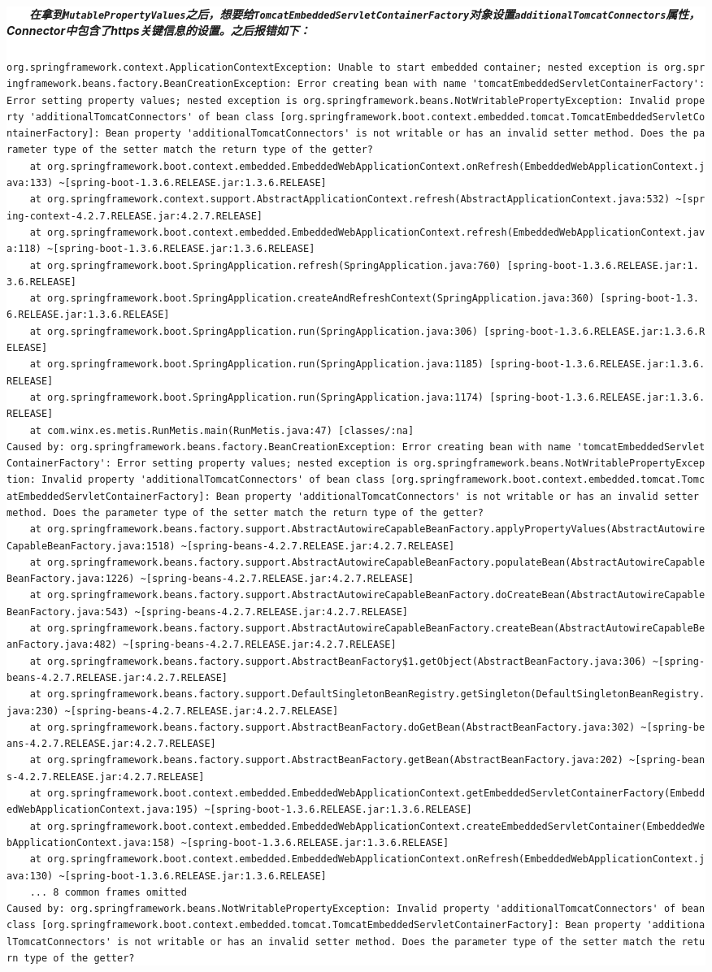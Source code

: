 ##### 　　在拿到`MutablePropertyValues`之后，想要给`TomcatEmbeddedServletContainerFactory`对象设置`additionalTomcatConnectors`属性，Connector中包含了https关键信息的设置。之后报错如下：
```
org.springframework.context.ApplicationContextException: Unable to start embedded container; nested exception is org.springframework.beans.factory.BeanCreationException: Error creating bean with name 'tomcatEmbeddedServletContainerFactory': Error setting property values; nested exception is org.springframework.beans.NotWritablePropertyException: Invalid property 'additionalTomcatConnectors' of bean class [org.springframework.boot.context.embedded.tomcat.TomcatEmbeddedServletContainerFactory]: Bean property 'additionalTomcatConnectors' is not writable or has an invalid setter method. Does the parameter type of the setter match the return type of the getter?
	at org.springframework.boot.context.embedded.EmbeddedWebApplicationContext.onRefresh(EmbeddedWebApplicationContext.java:133) ~[spring-boot-1.3.6.RELEASE.jar:1.3.6.RELEASE]
	at org.springframework.context.support.AbstractApplicationContext.refresh(AbstractApplicationContext.java:532) ~[spring-context-4.2.7.RELEASE.jar:4.2.7.RELEASE]
	at org.springframework.boot.context.embedded.EmbeddedWebApplicationContext.refresh(EmbeddedWebApplicationContext.java:118) ~[spring-boot-1.3.6.RELEASE.jar:1.3.6.RELEASE]
	at org.springframework.boot.SpringApplication.refresh(SpringApplication.java:760) [spring-boot-1.3.6.RELEASE.jar:1.3.6.RELEASE]
	at org.springframework.boot.SpringApplication.createAndRefreshContext(SpringApplication.java:360) [spring-boot-1.3.6.RELEASE.jar:1.3.6.RELEASE]
	at org.springframework.boot.SpringApplication.run(SpringApplication.java:306) [spring-boot-1.3.6.RELEASE.jar:1.3.6.RELEASE]
	at org.springframework.boot.SpringApplication.run(SpringApplication.java:1185) [spring-boot-1.3.6.RELEASE.jar:1.3.6.RELEASE]
	at org.springframework.boot.SpringApplication.run(SpringApplication.java:1174) [spring-boot-1.3.6.RELEASE.jar:1.3.6.RELEASE]
	at com.winx.es.metis.RunMetis.main(RunMetis.java:47) [classes/:na]
Caused by: org.springframework.beans.factory.BeanCreationException: Error creating bean with name 'tomcatEmbeddedServletContainerFactory': Error setting property values; nested exception is org.springframework.beans.NotWritablePropertyException: Invalid property 'additionalTomcatConnectors' of bean class [org.springframework.boot.context.embedded.tomcat.TomcatEmbeddedServletContainerFactory]: Bean property 'additionalTomcatConnectors' is not writable or has an invalid setter method. Does the parameter type of the setter match the return type of the getter?
	at org.springframework.beans.factory.support.AbstractAutowireCapableBeanFactory.applyPropertyValues(AbstractAutowireCapableBeanFactory.java:1518) ~[spring-beans-4.2.7.RELEASE.jar:4.2.7.RELEASE]
	at org.springframework.beans.factory.support.AbstractAutowireCapableBeanFactory.populateBean(AbstractAutowireCapableBeanFactory.java:1226) ~[spring-beans-4.2.7.RELEASE.jar:4.2.7.RELEASE]
	at org.springframework.beans.factory.support.AbstractAutowireCapableBeanFactory.doCreateBean(AbstractAutowireCapableBeanFactory.java:543) ~[spring-beans-4.2.7.RELEASE.jar:4.2.7.RELEASE]
	at org.springframework.beans.factory.support.AbstractAutowireCapableBeanFactory.createBean(AbstractAutowireCapableBeanFactory.java:482) ~[spring-beans-4.2.7.RELEASE.jar:4.2.7.RELEASE]
	at org.springframework.beans.factory.support.AbstractBeanFactory$1.getObject(AbstractBeanFactory.java:306) ~[spring-beans-4.2.7.RELEASE.jar:4.2.7.RELEASE]
	at org.springframework.beans.factory.support.DefaultSingletonBeanRegistry.getSingleton(DefaultSingletonBeanRegistry.java:230) ~[spring-beans-4.2.7.RELEASE.jar:4.2.7.RELEASE]
	at org.springframework.beans.factory.support.AbstractBeanFactory.doGetBean(AbstractBeanFactory.java:302) ~[spring-beans-4.2.7.RELEASE.jar:4.2.7.RELEASE]
	at org.springframework.beans.factory.support.AbstractBeanFactory.getBean(AbstractBeanFactory.java:202) ~[spring-beans-4.2.7.RELEASE.jar:4.2.7.RELEASE]
	at org.springframework.boot.context.embedded.EmbeddedWebApplicationContext.getEmbeddedServletContainerFactory(EmbeddedWebApplicationContext.java:195) ~[spring-boot-1.3.6.RELEASE.jar:1.3.6.RELEASE]
	at org.springframework.boot.context.embedded.EmbeddedWebApplicationContext.createEmbeddedServletContainer(EmbeddedWebApplicationContext.java:158) ~[spring-boot-1.3.6.RELEASE.jar:1.3.6.RELEASE]
	at org.springframework.boot.context.embedded.EmbeddedWebApplicationContext.onRefresh(EmbeddedWebApplicationContext.java:130) ~[spring-boot-1.3.6.RELEASE.jar:1.3.6.RELEASE]
	... 8 common frames omitted
Caused by: org.springframework.beans.NotWritablePropertyException: Invalid property 'additionalTomcatConnectors' of bean class [org.springframework.boot.context.embedded.tomcat.TomcatEmbeddedServletContainerFactory]: Bean property 'additionalTomcatConnectors' is not writable or has an invalid setter method. Does the parameter type of the setter match the return type of the getter?
```